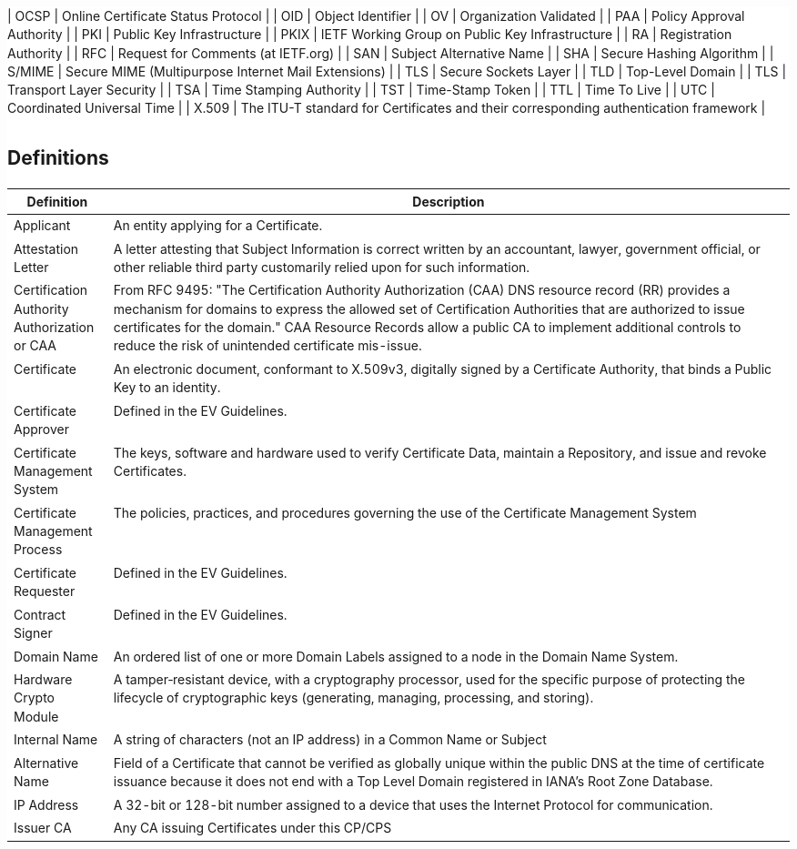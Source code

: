 | OCSP |	Online Certificate Status Protocol |
| OID |	Object Identifier |
| OV |	Organization Validated |
| PAA | Policy Approval Authority |
| PKI |	Public Key Infrastructure |
| PKIX |	IETF Working Group on Public Key Infrastructure |
| RA |	Registration Authority |
| RFC |	Request for Comments (at IETF.org) |
| SAN |	Subject Alternative Name |
| SHA |	Secure Hashing Algorithm |
| S/MIME |	Secure MIME (Multipurpose Internet Mail Extensions) |
| TLS |	Secure Sockets Layer |
| TLD |	Top-Level Domain |
| TLS |	Transport Layer Security |
| TSA |	Time Stamping Authority |
| TST |	Time-Stamp Token |
| TTL |	Time To Live |
| UTC |	Coordinated Universal Time |
| X.509 |	The ITU-T standard for Certificates and their corresponding authentication framework |

## Definitions

| Definition |	Description |
| --- | --- |
| Applicant |	An entity applying for a Certificate. |
| Attestation Letter |	A letter attesting that Subject Information is correct written by an accountant, lawyer, government official, or other reliable third party customarily relied upon for such information. |
| Certification Authority Authorization or CAA |	From RFC 9495: "The Certification Authority Authorization (CAA) DNS resource record (RR) provides a mechanism for domains to express the allowed set of Certification Authorities that are authorized to issue certificates for the domain." CAA Resource Records allow a public CA to implement additional controls to reduce the risk of unintended certificate mis-issue. |
| Certificate | An electronic document, conformant to X.509v3, digitally signed by a Certificate Authority, that binds a Public Key to an identity. |
| Certificate Approver |	Defined in the EV Guidelines. |
| Certificate Management System |	The keys, software and hardware used to verify Certificate Data, maintain a Repository, and issue and revoke Certificates. |
| Certificate Management Process |	The policies, practices, and procedures governing the use of the Certificate Management System |
| Certificate Requester |	Defined in the EV Guidelines. |
| Contract Signer |	Defined in the EV Guidelines. |
| Domain Name |	An ordered list of one or more Domain Labels assigned to a node in the Domain Name System. |
| Hardware Crypto Module |	A tamper‐resistant device, with a cryptography processor, used for the specific purpose of protecting the lifecycle of cryptographic keys (generating, managing, processing, and storing). |
| Internal Name |	A string of characters (not an IP address) in a Common Name or Subject |
| Alternative Name | Field of a Certificate that cannot be verified as globally unique within the public DNS at the time of certificate issuance because it does not end with a Top Level Domain registered in IANA’s Root Zone Database. 
| IP Address |	A 32-bit or 128-bit number assigned to a device that uses the Internet Protocol for communication. | 
| Issuer CA |Any CA issuing Certificates under this CP/CPS |